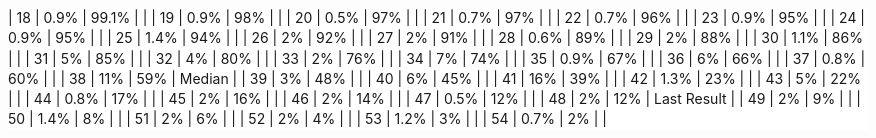 | 18 | 0.9% | 99.1% |  |
| 19 | 0.9% | 98% |  |
| 20 | 0.5% | 97% |  |
| 21 | 0.7% | 97% |  |
| 22 | 0.7% | 96% |  |
| 23 | 0.9% | 95% |  |
| 24 | 0.9% | 95% |  |
| 25 | 1.4% | 94% |  |
| 26 | 2% | 92% |  |
| 27 | 2% | 91% |  |
| 28 | 0.6% | 89% |  |
| 29 | 2% | 88% |  |
| 30 | 1.1% | 86% |  |
| 31 | 5% | 85% |  |
| 32 | 4% | 80% |  |
| 33 | 2% | 76% |  |
| 34 | 7% | 74% |  |
| 35 | 0.9% | 67% |  |
| 36 | 6% | 66% |  |
| 37 | 0.8% | 60% |  |
| 38 | 11% | 59% | Median |
| 39 | 3% | 48% |  |
| 40 | 6% | 45% |  |
| 41 | 16% | 39% |  |
| 42 | 1.3% | 23% |  |
| 43 | 5% | 22% |  |
| 44 | 0.8% | 17% |  |
| 45 | 2% | 16% |  |
| 46 | 2% | 14% |  |
| 47 | 0.5% | 12% |  |
| 48 | 2% | 12% | Last Result |
| 49 | 2% | 9% |  |
| 50 | 1.4% | 8% |  |
| 51 | 2% | 6% |  |
| 52 | 2% | 4% |  |
| 53 | 1.2% | 3% |  |
| 54 | 0.7% | 2% |  |